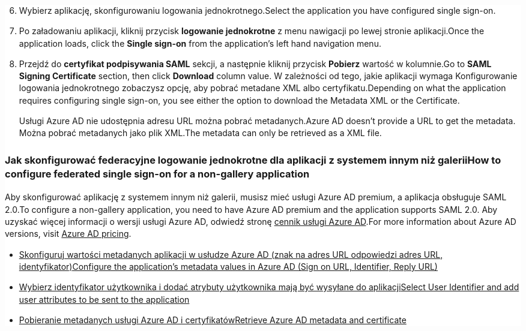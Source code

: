 6.  <span data-ttu-id="a8784-201">Wybierz aplikację, skonfigurowaniu logowania jednokrotnego.</span><span class="sxs-lookup"><span data-stu-id="a8784-201">Select the application you have configured single sign-on.</span></span>

7.  <span data-ttu-id="a8784-202">Po załadowaniu aplikacji, kliknij przycisk **logowanie jednokrotne** z menu nawigacji po lewej stronie aplikacji.</span><span class="sxs-lookup"><span data-stu-id="a8784-202">Once the application loads, click the **Single sign-on** from the application’s left hand navigation menu.</span></span>

8.  <span data-ttu-id="a8784-203">Przejdź do **certyfikat podpisywania SAML** sekcji, a następnie kliknij przycisk **Pobierz** wartość w kolumnie.</span><span class="sxs-lookup"><span data-stu-id="a8784-203">Go to **SAML Signing Certificate** section, then click **Download** column value.</span></span> <span data-ttu-id="a8784-204">W zależności od tego, jakie aplikacji wymaga Konfigurowanie logowania jednokrotnego zobaczysz opcję, aby pobrać metadane XML albo certyfikatu.</span><span class="sxs-lookup"><span data-stu-id="a8784-204">Depending on what the application requires configuring single sign-on, you see either the option to download the Metadata XML or the Certificate.</span></span>

    <span data-ttu-id="a8784-205">Usługi Azure AD nie udostępnia adresu URL można pobrać metadanych.</span><span class="sxs-lookup"><span data-stu-id="a8784-205">Azure AD doesn’t provide a URL to get the metadata.</span></span> <span data-ttu-id="a8784-206">Można pobrać metadanych jako plik XML.</span><span class="sxs-lookup"><span data-stu-id="a8784-206">The metadata can only be retrieved as a XML file.</span></span>

### <a name="how-to-configure-federated-single-sign-on-for-a-non-gallery-application"></a><span data-ttu-id="a8784-207">Jak skonfigurować federacyjne logowanie jednokrotne dla aplikacji z systemem innym niż galerii</span><span class="sxs-lookup"><span data-stu-id="a8784-207">How to configure federated single sign-on for a non-gallery application</span></span>

<span data-ttu-id="a8784-208">Aby skonfigurować aplikację z systemem innym niż galerii, musisz mieć usługi Azure AD premium, a aplikacja obsługuje SAML 2.0.</span><span class="sxs-lookup"><span data-stu-id="a8784-208">To configure a non-gallery application, you need to have Azure AD premium and the application supports SAML 2.0.</span></span> <span data-ttu-id="a8784-209">Aby uzyskać więcej informacji o wersji usługi Azure AD, odwiedź stronę [cennik usługi Azure AD](https://azure.microsoft.com/pricing/details/active-directory/).</span><span class="sxs-lookup"><span data-stu-id="a8784-209">For more information about Azure AD versions, visit [Azure AD pricing](https://azure.microsoft.com/pricing/details/active-directory/).</span></span>

-   [<span data-ttu-id="a8784-210">Skonfiguruj wartości metadanych aplikacji w usłudze Azure AD (znak na adres URL odpowiedzi adres URL, identyfikator)</span><span class="sxs-lookup"><span data-stu-id="a8784-210">Configure the application’s metadata values in Azure AD (Sign on URL, Identifier, Reply URL)</span></span>](#configuring-single-sign-on)

-   [<span data-ttu-id="a8784-211">Wybierz identyfikator użytkownika i dodać atrybuty użytkownika mają być wysyłane do aplikacji</span><span class="sxs-lookup"><span data-stu-id="a8784-211">Select User Identifier and add user attributes to be sent to the application</span></span>](#select-user-identifier-and-add-user-attributes-to-be-sent-to-the-application)

-   [<span data-ttu-id="a8784-212">Pobieranie metadanych usługi Azure AD i certyfikatów</span><span class="sxs-lookup"><span data-stu-id="a8784-212">Retrieve Azure AD metadata and certificate</span></span>](#download-the-azure-ad-metadata-or-certificate)
